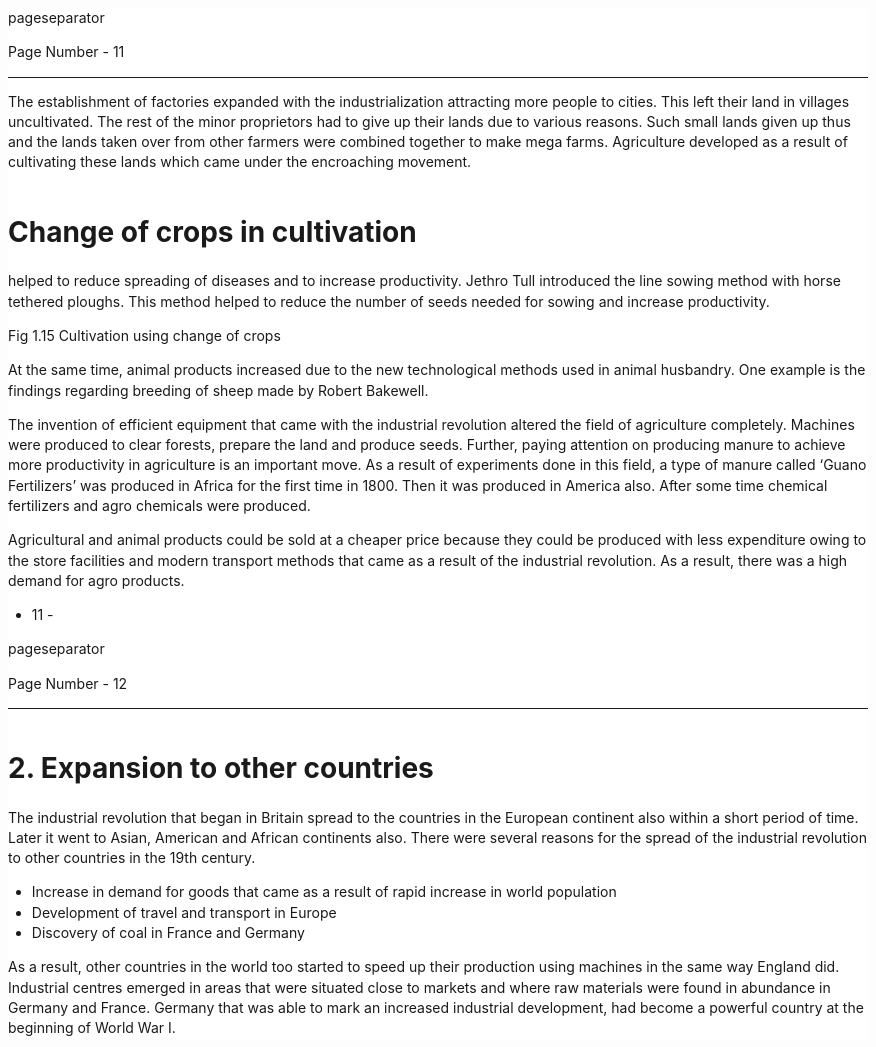 pageseparator

Page Number - 11

---

The establishment of factories expanded with the industrialization attracting more people to cities. This left their land in villages uncultivated. The rest of the minor proprietors had to give up their lands due to various reasons. Such small lands given up thus and the lands taken over from other farmers were combined together to make mega farms. Agriculture developed as a result of cultivating these lands which came under the encroaching movement.

# Change of crops in cultivation

helped to reduce spreading of diseases and to increase productivity. Jethro Tull introduced the line sowing method with horse tethered ploughs. This method helped to reduce the number of seeds needed for sowing and increase productivity.

Fig 1.15 Cultivation using change of crops

At the same time, animal products increased due to the new technological methods used in animal husbandry. One example is the findings regarding breeding of sheep made by Robert Bakewell.

The invention of efficient equipment that came with the industrial revolution altered the field of agriculture completely. Machines were produced to clear forests, prepare the land and produce seeds. Further, paying attention on producing manure to achieve more productivity in agriculture is an important move. As a result of experiments done in this field, a type of manure called ‘Guano Fertilizers’ was produced in Africa for the first time in 1800. Then it was produced in America also. After some time chemical fertilizers and agro chemicals were produced.

Agricultural and animal products could be sold at a cheaper price because they could be produced with less expenditure owing to the store facilities and modern transport methods that came as a result of the industrial revolution. As a result, there was a high demand for agro products.

- 11 -

pageseparator

Page Number - 12

---

# 2. Expansion to other countries

The industrial revolution that began in Britain spread to the countries in the European continent also within a short period of time. Later it went to Asian, American and African continents also. There were several reasons for the spread of the industrial revolution to other countries in the 19th century.

- Increase in demand for goods that came as a result of rapid increase in world population
- Development of travel and transport in Europe
- Discovery of coal in France and Germany

As a result, other countries in the world too started to speed up their production using machines in the same way England did. Industrial centres emerged in areas that were situated close to markets and where raw materials were found in abundance in Germany and France. Germany that was able to mark an increased industrial development, had become a powerful country at the beginning of World War I.
